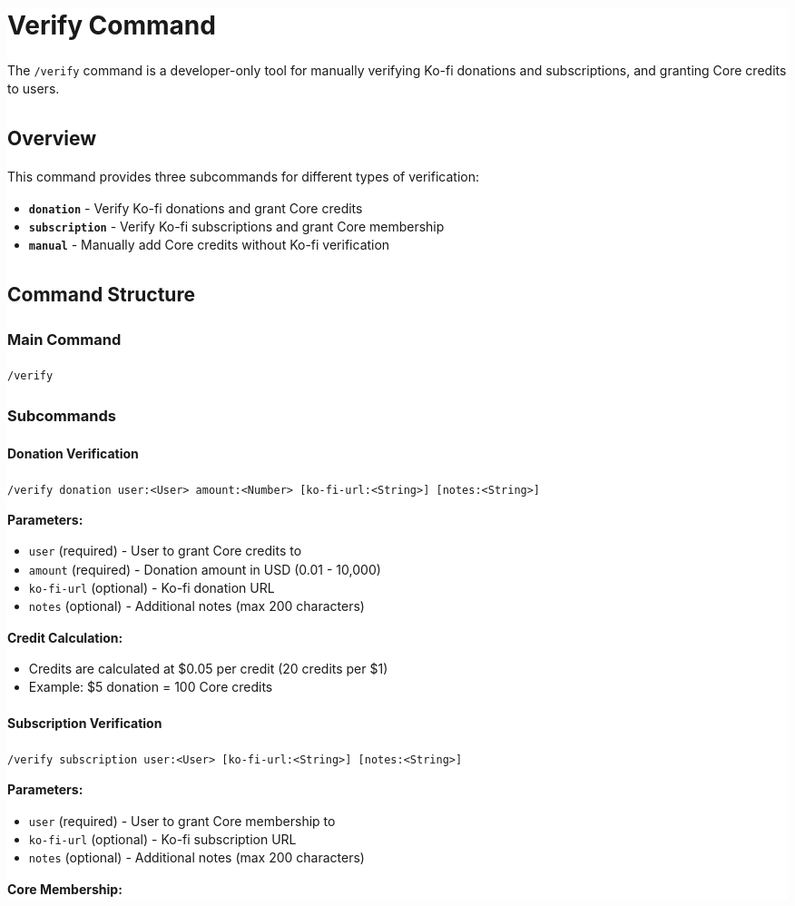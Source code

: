 # Verify Command

The `/verify` command is a developer-only tool for manually verifying Ko-fi donations and subscriptions, and granting Core credits to users.

## Overview

This command provides three subcommands for different types of verification:

- **`donation`** - Verify Ko-fi donations and grant Core credits
- **`subscription`** - Verify Ko-fi subscriptions and grant Core membership
- **`manual`** - Manually add Core credits without Ko-fi verification

## Command Structure

### Main Command

```
/verify
```

### Subcommands

#### Donation Verification

```
/verify donation user:<User> amount:<Number> [ko-fi-url:<String>] [notes:<String>]
```

**Parameters:**

- `user` (required) - User to grant Core credits to
- `amount` (required) - Donation amount in USD (0.01 - 10,000)
- `ko-fi-url` (optional) - Ko-fi donation URL
- `notes` (optional) - Additional notes (max 200 characters)

**Credit Calculation:**

- Credits are calculated at $0.05 per credit (20 credits per $1)
- Example: $5 donation = 100 Core credits

#### Subscription Verification

```
/verify subscription user:<User> [ko-fi-url:<String>] [notes:<String>]
```

**Parameters:**

- `user` (required) - User to grant Core membership to
- `ko-fi-url` (optional) - Ko-fi subscription URL
- `notes` (optional) - Additional notes (max 200 characters)

**Core Membership:**

